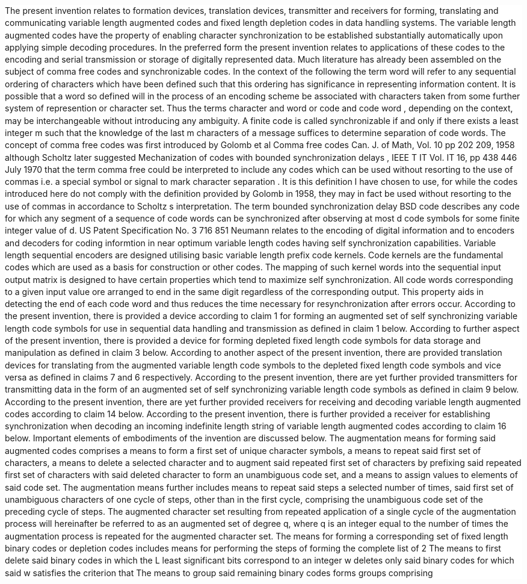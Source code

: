 The present invention relates to formation devices, translation devices, transmitter and receivers for forming, translating and communicating variable length augmented codes and fixed length depletion codes in data handling systems. The variable length augmented codes have the property of enabling character synchronization to be established substantially automatically upon applying simple decoding procedures. In the preferred form the present invention relates to applications of these codes to the encoding and serial transmission or storage of digitally represented data. Much literature has already been assembled on the subject of comma free codes and synchronizable codes. In the context of the following the term word will refer to any sequential ordering of characters which have been defined such that this ordering has significance in representing information content. It is possible that a word so defined will in the process of an encoding scheme be associated with characters taken from some further system of represention or character set. Thus the terms character and word or code and code word , depending on the context, may be interchangeable without introducing any ambiguity. A finite code is called synchronizable if and only if there exists a least integer m such that the knowledge of the last m characters of a message suffices to determine separation of code words. The concept of comma free codes was first introduced by Golomb et al Comma free codes Can. J. of Math, Vol. 10 pp 202 209, 1958 although Scholtz later suggested Mechanization of codes with bounded synchronization delays , IEEE T IT Vol. IT 16, pp 438 446 July 1970 that the term comma free could be interpreted to include any codes which can be used without resorting to the use of commas i.e. a special symbol or signal to mark character separation . It is this definition I have chosen to use, for while the codes introduced here do not comply with the definition provided by Golomb in 1958, they may in fact be used without resorting to the use of commas in accordance to Scholtz s interpretation. The term bounded synchronization delay BSD code describes any code for which any segment of a sequence of code words can be synchronized after observing at most d code symbols for some finite integer value of d. US Patent Specification No. 3 716 851 Neumann relates to the encoding of digital information and to encoders and decoders for coding informtion in near optimum variable length codes having self synchronization capabilities. Variable length sequential encoders are designed utilising basic variable length prefix code kernels. Code kernels are the fundamental codes which are used as a basis for construction or other codes. The mapping of such kernel words into the sequential input output matrix is designed to have certain properties which tend to maximize self synchronization. All code words corresponding to a given input value ore arranged to end in the same digit regardless of the corresponding output. This property aids in detecting the end of each code word and thus reduces the time necessary for resynchronization after errors occur. According to the present invention, there is provided a device according to claim 1 for forming an augmented set of self synchronizing variable length code symbols for use in sequential data handling and transmission as defined in claim 1 below. According to further aspect of the present invention, there is provided a device for forming depleted fixed length code symbols for data storage and manipulation as defined in claim 3 below. According to another aspect of the present invention, there are provided translation devices for translating from the augmented variable length code symbols to the depleted fixed length code symbols and vice versa as defined in claims 7 and 6 respectively. According to the present invention, there are yet further provided transmitters for transmitting data in the form of an augmented set of self synchronizing variable length code symbols as defined in claim 9 below. According to the present invention, there are yet further provided receivers for receiving and decoding variable length augmented codes according to claim 14 below. According to the present invention, there is further provided a receiver for establishing synchronization when decoding an incoming indefinite length string of variable length augmented codes according to claim 16 below. Important elements of embodiments of the invention are discussed below. The augmentation means for forming said augmented codes comprises a means to form a first set of unique character symbols, a means to repeat said first set of characters, a means to delete a selected character and to augment said repeated first set of characters by prefixing said repeated first set of characters with said deleted character to form an unambiguous code set, and a means to assign values to elements of said code set. The augmentation means further includes means to repeat said steps a selected number of times, said first set of unambiguous characters of one cycle of steps, other than in the first cycle, comprising the unambiguous code set of the preceding cycle of steps. The augmented character set resulting from repeated application of a single cycle of the augmentation process will hereinafter be referred to as an augmented set of degree q, where q is an integer equal to the number of times the augmentation process is repeated for the augmented character set. The means for forming a corresponding set of fixed length binary codes or depletion codes includes means for performing the steps of forming the complete list of 2 The means to first delete said binary codes in which the L least significant bits correspond to an integer w deletes only said binary codes for which said w satisfies the criterion that The means to group said remaining binary codes forms groups comprising